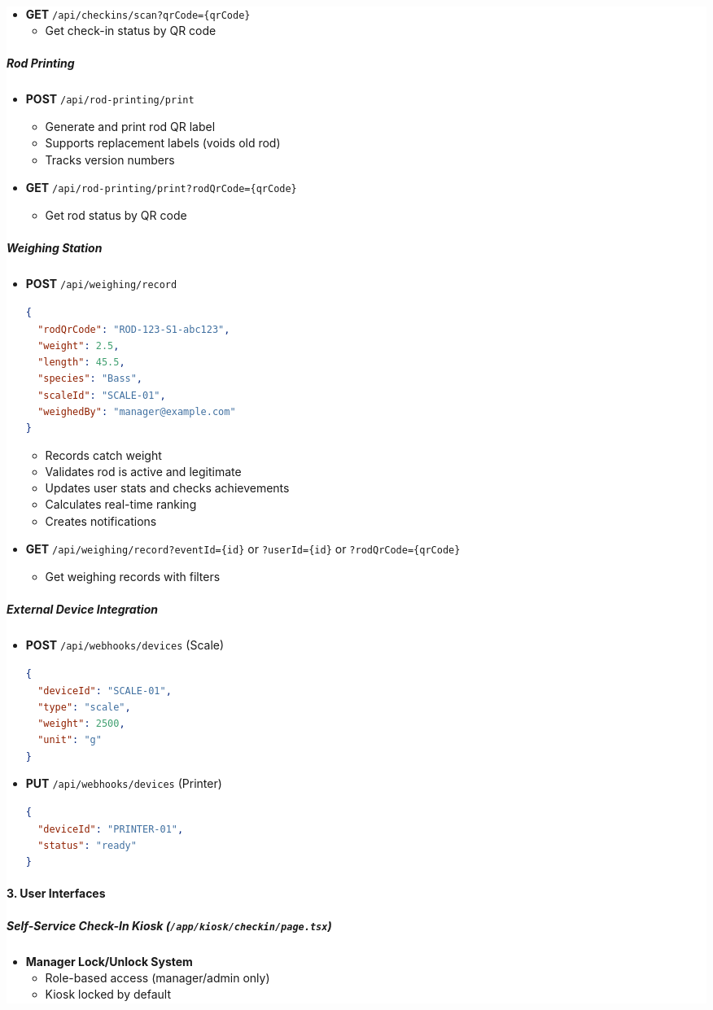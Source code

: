 - **GET** `/api/checkins/scan?qrCode={qrCode}`
  - Get check-in status by QR code

##### Rod Printing
- **POST** `/api/rod-printing/print`
  - Generate and print rod QR label
  - Supports replacement labels (voids old rod)
  - Tracks version numbers

- **GET** `/api/rod-printing/print?rodQrCode={qrCode}`
  - Get rod status by QR code

##### Weighing Station
- **POST** `/api/weighing/record`
  ```json
  {
    "rodQrCode": "ROD-123-S1-abc123",
    "weight": 2.5,
    "length": 45.5,
    "species": "Bass",
    "scaleId": "SCALE-01",
    "weighedBy": "manager@example.com"
  }
  ```
  - Records catch weight
  - Validates rod is active and legitimate
  - Updates user stats and checks achievements
  - Calculates real-time ranking
  - Creates notifications

- **GET** `/api/weighing/record?eventId={id}` or `?userId={id}` or `?rodQrCode={qrCode}`
  - Get weighing records with filters

##### External Device Integration
- **POST** `/api/webhooks/devices` (Scale)
  ```json
  {
    "deviceId": "SCALE-01",
    "type": "scale",
    "weight": 2500,
    "unit": "g"
  }
  ```

- **PUT** `/api/webhooks/devices` (Printer)
  ```json
  {
    "deviceId": "PRINTER-01",
    "status": "ready"
  }
  ```

#### 3. User Interfaces

##### Self-Service Check-In Kiosk (`/app/kiosk/checkin/page.tsx`)
- **Manager Lock/Unlock System**
  - Role-based access (manager/admin only)
  - Kiosk locked by default
